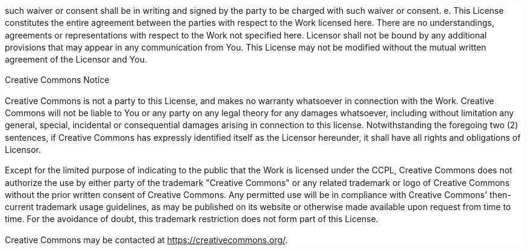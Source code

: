    such waiver or consent shall be in writing and signed by the party to be charged with such waiver
   or consent.
   e. This License constitutes the entire agreement between the parties with respect to the Work
   licensed here. There are no understandings, agreements or representations with respect to the
   Work not specified here. Licensor shall not be bound by any additional provisions that may appear
   in any communication from You. This License may not be modified without the mutual written
   agreement of the Licensor and You.

Creative Commons Notice

Creative Commons is not a party to this License, and makes no warranty whatsoever in connection
with the Work. Creative Commons will not be liable to You or any party on any legal theory for any
damages whatsoever, including without limitation any general, special, incidental or consequential
damages arising in connection to this license. Notwithstanding the foregoing two (2) sentences, if
Creative Commons has expressly identified itself as the Licensor hereunder, it shall have all rights and
obligations of Licensor.

Except for the limited purpose of indicating to the public that the Work is licensed under the CCPL,
Creative Commons does not authorize the use by either party of the trademark "Creative Commons"
or any related trademark or logo of Creative Commons without the prior written consent of Creative
Commons. Any permitted use will be in compliance with Creative Commons' then-current trademark
usage guidelines, as may be published on its website or otherwise made available upon request from
time to time. For the avoidance of doubt, this trademark restriction does not form part of this License.

Creative Commons may be contacted at https://creativecommons.org/.
